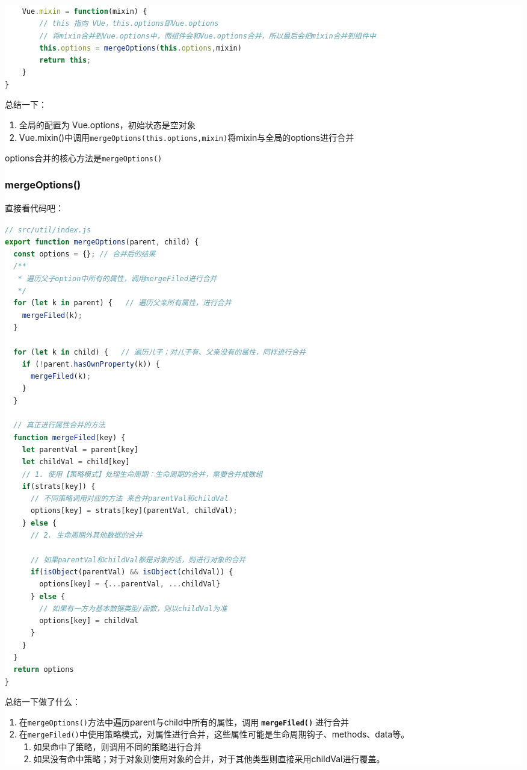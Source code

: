 ```js
    Vue.mixin = function(mixin) {
        // this 指向 VUe，this.options即Vue.options
        // 将mixin合并到Vue.options中，而组件会和Vue.options合并，所以最后会把mixin合并到组件中
        this.options = mergeOptions(this.options,mixin)
        return this;
    }
}
```
总结一下：
1. 全局的配置为 Vue.options，初始状态是空对象
2. Vue.mixin()中调用`mergeOptions(this.options,mixin)`将mixin与全局的options进行合并

options合并的核心方法是`mergeOptions()`

### mergeOptions()
直接看代码吧：
```js
// src/util/index.js
export function mergeOptions(parent, child) {
  const options = {}; // 合并后的结果
  /**
   * 遍历父子option中所有的属性，调用mergeFiled进行合并
   */
  for (let k in parent) {   // 遍历父亲所有属性，进行合并
    mergeFiled(k);
  }

  for (let k in child) {   // 遍历儿子；对儿子有、父亲没有的属性，同样进行合并
    if (!parent.hasOwnProperty(k)) {
      mergeFiled(k);
    }
  }

  // 真正进行属性合并的方法
  function mergeFiled(key) {
    let parentVal = parent[key]
    let childVal = child[key]
    // 1. 使用【策略模式】处理生命周期：生命周期的合并，需要合并成数组
    if(strats[key]) {
      // 不同策略调用对应的方法 来合并parentVal和childVal
      options[key] = strats[key](parentVal, childVal);
    } else {
      // 2. 生命周期外其他数据的合并

      // 如果parentVal和childVal都是对象的话，则进行对象的合并
      if(isObject(parentVal) && isObject(childVal)) {
        options[key] = {...parentVal, ...childVal}
      } else {
        // 如果有一方为基本数据类型/函数，则以childVal为准
        options[key] = childVal
      }
    }
  }
  return options
}
```
总结一下做了什么：
1. 在`mergeOptions()`方法中遍历parent与child中所有的属性，调用 **`mergeFiled()`** 进行合并
2. 在`mergeFiled()`中使用策略模式，对属性进行合并，这些属性可能是生命周期钩子、methods、data等。
   1. 如果命中了策略，则调用不同的策略进行合并
   2. 如果没有命中策略；对于对象则使用对象的合并，对于其他类型则直接采用childVal进行覆盖。
